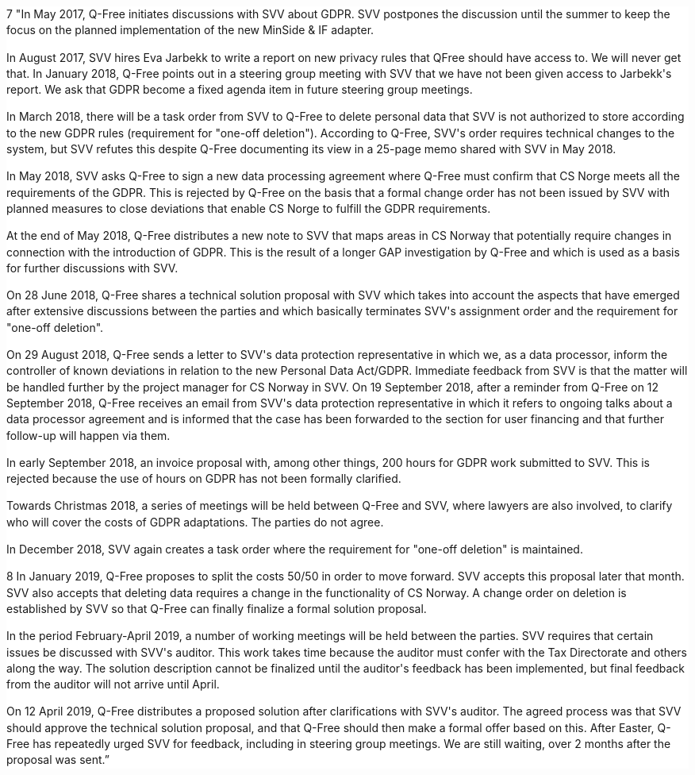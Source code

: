 7 "In May 2017, Q-Free initiates discussions with SVV about GDPR. SVV postpones the discussion until the summer to keep the focus on the planned implementation of the new MinSide & IF adapter.

In August 2017, SVV hires Eva Jarbekk to write a report on new privacy rules that QFree should have access to. We will never get that. In January 2018, Q-Free points out in a steering group meeting with SVV that we have not been given access to Jarbekk's report. We ask that GDPR become a fixed agenda item in future steering group meetings.

In March 2018, there will be a task order from SVV to Q-Free to delete personal data that SVV is not authorized to store according to the new GDPR rules (requirement for "one-off deletion"). According to Q-Free, SVV's order requires technical changes to the system, but SVV refutes this despite Q-Free documenting its view in a 25-page memo shared with SVV in May 2018.

In May 2018, SVV asks Q-Free to sign a new data processing agreement where Q-Free must confirm that CS Norge meets all the requirements of the GDPR. This is rejected by Q-Free on the basis that a formal change order has not been issued by SVV with planned measures to close deviations that enable CS Norge to fulfill the GDPR requirements.

At the end of May 2018, Q-Free distributes a new note to SVV that maps areas in CS Norway that potentially require changes in connection with the introduction of GDPR. This is the result of a longer GAP investigation by Q-Free and which is used as a basis for further discussions with SVV.

On 28 June 2018, Q-Free shares a technical solution proposal with SVV which takes into account the aspects that have emerged after extensive discussions between the parties and which basically terminates SVV's assignment order and the requirement for "one-off deletion".

On 29 August 2018, Q-Free sends a letter to SVV's data protection representative in which we, as a data processor, inform the controller of known deviations in relation to the new Personal Data Act/GDPR. Immediate feedback from SVV is that the matter will be handled further by the project manager for CS Norway in SVV. On 19 September 2018, after a reminder from Q-Free on 12 September 2018, Q-Free receives an email from SVV's data protection representative in which it refers to ongoing talks about a data processor agreement and is informed that the case has been forwarded to the section for user financing and that further follow-up will happen via them.

In early September 2018, an invoice proposal with, among other things, 200 hours for GDPR work submitted to SVV. This is rejected because the use of hours on GDPR has not been formally clarified.

Towards Christmas 2018, a series of meetings will be held between Q-Free and SVV, where lawyers are also involved, to clarify who will cover the costs of GDPR adaptations. The parties do not agree.

In December 2018, SVV again creates a task order where the requirement for "one-off deletion" is maintained.

8 In January 2019, Q-Free proposes to split the costs 50/50 in order to move forward. SVV accepts this proposal later that month. SVV also accepts that deleting data requires a change in the functionality of CS Norway. A change order on deletion is established by SVV so that Q-Free can finally finalize a formal solution proposal.

In the period February-April 2019, a number of working meetings will be held between the parties. SVV requires that certain issues be discussed with SVV's auditor. This work takes time because the auditor must confer with the Tax Directorate and others along the way. The solution description cannot be finalized until the auditor's feedback has been implemented, but final feedback from the auditor will not arrive until April.

On 12 April 2019, Q-Free distributes a proposed solution after clarifications with SVV's auditor. The agreed process was that SVV should approve the technical solution proposal, and that Q-Free should then make a formal offer based on this. After Easter, Q-Free has repeatedly urged SVV for feedback, including in steering group meetings. We are still waiting, over 2 months after the proposal was sent.”
